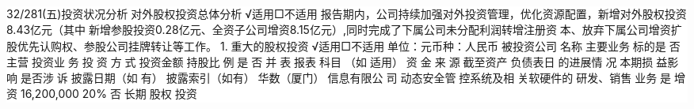 32/281(五)投资状况分析
对外股权投资总体分析
√适用□不适用
报告期内，公司持续加强对外投资管理，优化资源配置，新增对外股权投资8.43亿元（其中
新增参股投资0.28亿元、全资子公司增资8.15亿元）,同时完成了下属公司未分配利润转增注册资
本、放弃下属公司增资扩股优先认购权、参股公司挂牌转让等工作。
1.
重大的股权投资
√适用□不适用
单位：元币种：人民币
被投资公司
名称
主要业务
标的是
否主营
投资业
务
投
资
方
式
投资金额
持股比
例
是
否
并
表
报表
科目
（如
适用）
资
金
来
源
截至资产
负债表日
的进展情
况
本期损
益影响
是否涉
诉
披露日期（如
有）
披露索引（如有）
华数（厦门）
信息有限公
司
动态安全管
控系统及相
关软硬件的
研发、销售
业务
是
增
资
16,200,000
20%
否
长期
股权
投资